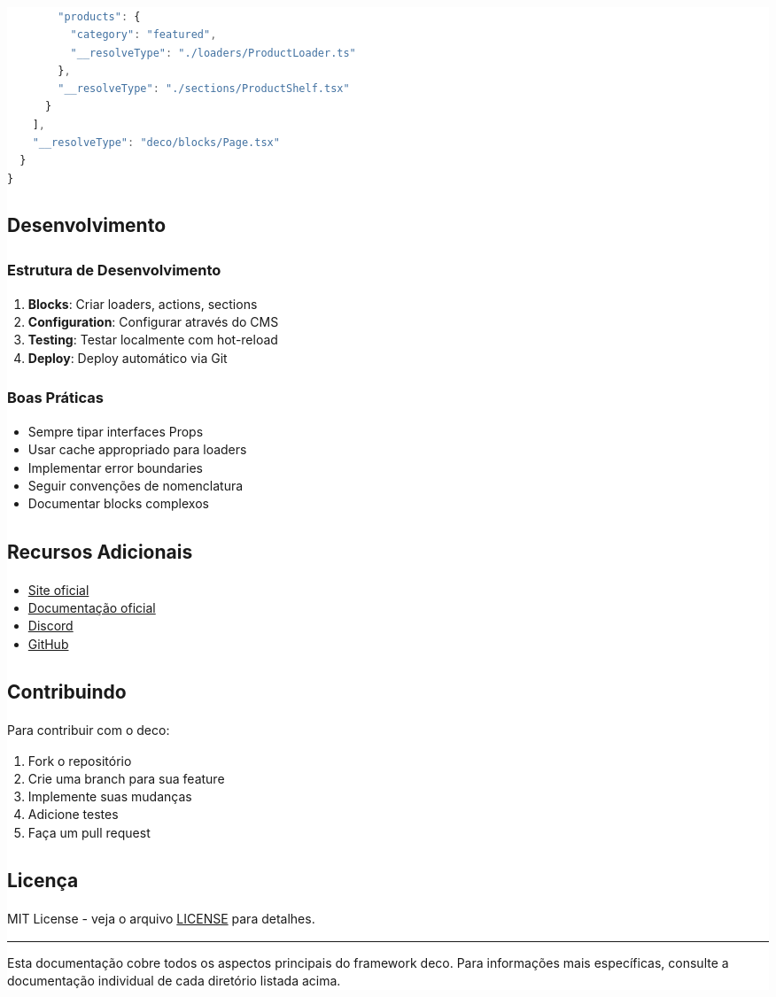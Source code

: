 ```typescript
        "products": {
          "category": "featured",
          "__resolveType": "./loaders/ProductLoader.ts"
        },
        "__resolveType": "./sections/ProductShelf.tsx"
      }
    ],
    "__resolveType": "deco/blocks/Page.tsx"
  }
}
```

## Desenvolvimento

### Estrutura de Desenvolvimento

1. **Blocks**: Criar loaders, actions, sections
2. **Configuration**: Configurar através do CMS
3. **Testing**: Testar localmente com hot-reload
4. **Deploy**: Deploy automático via Git

### Boas Práticas

- Sempre tipar interfaces Props
- Usar cache appropriado para loaders
- Implementar error boundaries
- Seguir convenções de nomenclatura
- Documentar blocks complexos

## Recursos Adicionais

- [Site oficial](https://deco.cx)
- [Documentação oficial](https://deco.cx/docs)
- [Discord](https://deco.cx/discord)
- [GitHub](https://github.com/deco-cx/deco)

## Contribuindo

Para contribuir com o deco:

1. Fork o repositório
2. Crie uma branch para sua feature
3. Implemente suas mudanças
4. Adicione testes
5. Faça um pull request

## Licença

MIT License - veja o arquivo [LICENSE](../LICENSE) para detalhes.

---

Esta documentação cobre todos os aspectos principais do framework deco. Para
informações mais específicas, consulte a documentação individual de cada
diretório listada acima.
